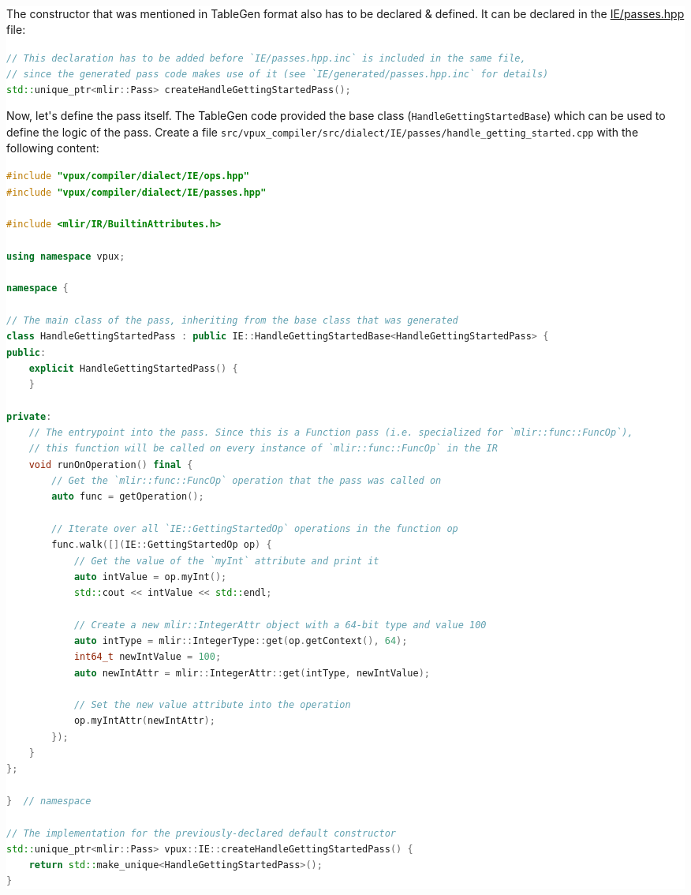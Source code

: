 The constructor that was mentioned in TableGen format also has to be declared & defined. It can be declared in the [IE/passes.hpp](../../src/vpux_compiler/include/vpux/compiler/dialect/IE/passes.hpp) file:

```C++
// This declaration has to be added before `IE/passes.hpp.inc` is included in the same file,
// since the generated pass code makes use of it (see `IE/generated/passes.hpp.inc` for details)
std::unique_ptr<mlir::Pass> createHandleGettingStartedPass();
```

Now, let's define the pass itself. The TableGen code provided the base class (`HandleGettingStartedBase`) which can be used to define the logic of the pass. Create a file `src/vpux_compiler/src/dialect/IE/passes/handle_getting_started.cpp` with the following content:

```C++
#include "vpux/compiler/dialect/IE/ops.hpp"
#include "vpux/compiler/dialect/IE/passes.hpp"

#include <mlir/IR/BuiltinAttributes.h>

using namespace vpux;

namespace {

// The main class of the pass, inheriting from the base class that was generated
class HandleGettingStartedPass : public IE::HandleGettingStartedBase<HandleGettingStartedPass> {
public:
    explicit HandleGettingStartedPass() {
    }

private:
    // The entrypoint into the pass. Since this is a Function pass (i.e. specialized for `mlir::func::FuncOp`),
    // this function will be called on every instance of `mlir::func::FuncOp` in the IR
    void runOnOperation() final {
        // Get the `mlir::func::FuncOp` operation that the pass was called on
        auto func = getOperation();

        // Iterate over all `IE::GettingStartedOp` operations in the function op
        func.walk([](IE::GettingStartedOp op) {
            // Get the value of the `myInt` attribute and print it
            auto intValue = op.myInt();
            std::cout << intValue << std::endl;

            // Create a new mlir::IntegerAttr object with a 64-bit type and value 100
            auto intType = mlir::IntegerType::get(op.getContext(), 64);
            int64_t newIntValue = 100;
            auto newIntAttr = mlir::IntegerAttr::get(intType, newIntValue);

            // Set the new value attribute into the operation
            op.myIntAttr(newIntAttr);
        });
    }
};

}  // namespace

// The implementation for the previously-declared default constructor
std::unique_ptr<mlir::Pass> vpux::IE::createHandleGettingStartedPass() {
    return std::make_unique<HandleGettingStartedPass>();
}
```
